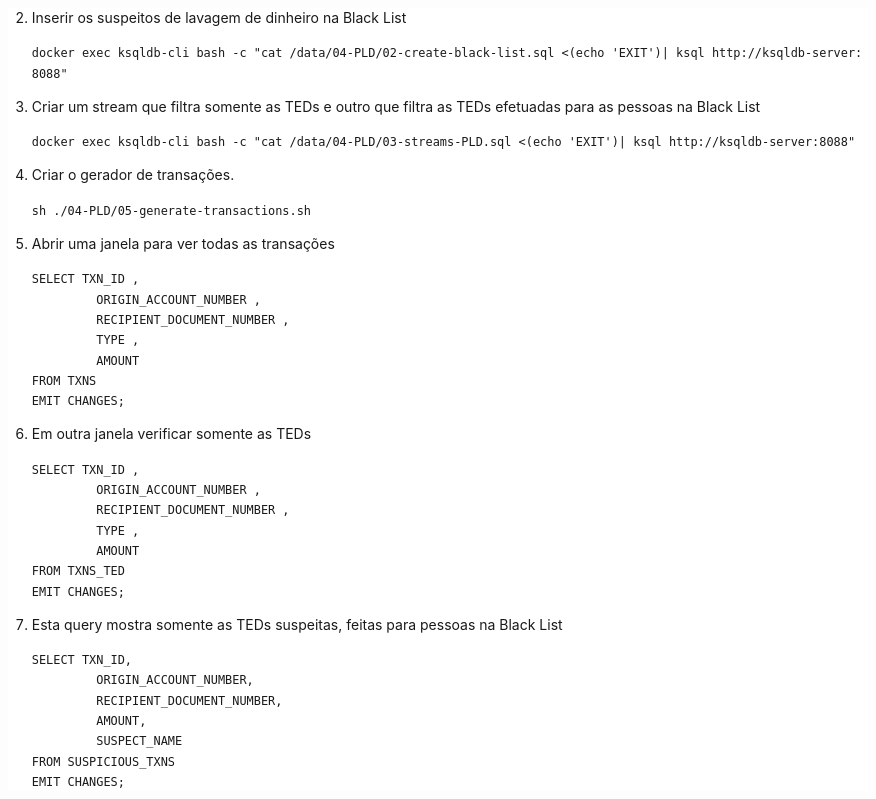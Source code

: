 2.  Inserir os suspeitos de lavagem de dinheiro na Black List

    ``` {.highlight}
    docker exec ksqldb-cli bash -c "cat /data/04-PLD/02-create-black-list.sql <(echo 'EXIT')| ksql http://ksqldb-server:8088"
    ```

3.  Criar um stream que filtra somente as TEDs e outro que filtra as
    TEDs efetuadas para as pessoas na Black List

    ``` {.highlight}
    docker exec ksqldb-cli bash -c "cat /data/04-PLD/03-streams-PLD.sql <(echo 'EXIT')| ksql http://ksqldb-server:8088"
    ```

4.  Criar o gerador de transações.

    ``` {.highlight}
    sh ./04-PLD/05-generate-transactions.sh
    ```

5.  Abrir uma janela para ver todas as transações

    ``` {.highlight}
    SELECT TXN_ID ,
             ORIGIN_ACCOUNT_NUMBER ,
             RECIPIENT_DOCUMENT_NUMBER ,
             TYPE ,
             AMOUNT
    FROM TXNS
    EMIT CHANGES;
    ```

6.  Em outra janela verificar somente as TEDs

    ``` {.highlight}
    SELECT TXN_ID ,
             ORIGIN_ACCOUNT_NUMBER ,
             RECIPIENT_DOCUMENT_NUMBER ,
             TYPE ,
             AMOUNT
    FROM TXNS_TED
    EMIT CHANGES;
    ```

7.  Esta query mostra somente as TEDs suspeitas, feitas para pessoas na
    Black List

    ``` {.highlight}
    SELECT TXN_ID,
             ORIGIN_ACCOUNT_NUMBER,
             RECIPIENT_DOCUMENT_NUMBER,
             AMOUNT,
             SUSPECT_NAME
    FROM SUSPICIOUS_TXNS
    EMIT CHANGES;
    ```
